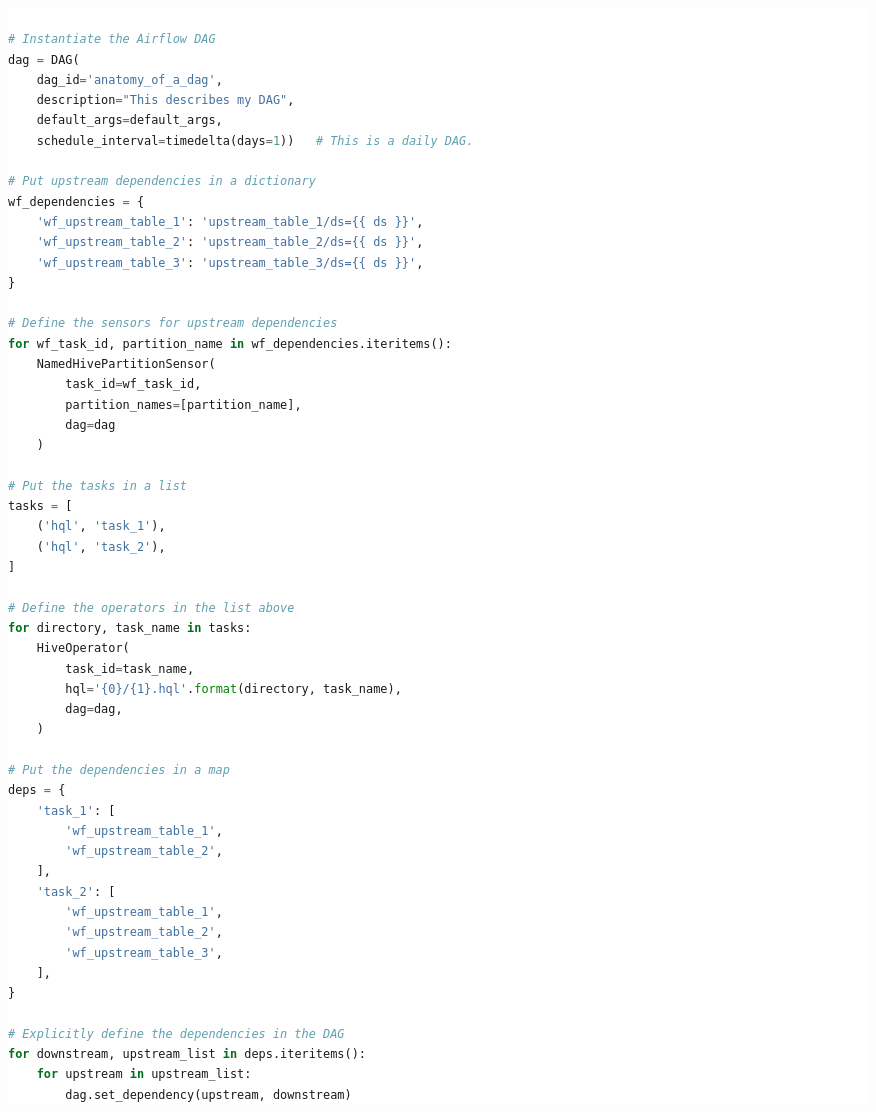 ```python

# Instantiate the Airflow DAG
dag = DAG(
    dag_id='anatomy_of_a_dag',
    description="This describes my DAG",
    default_args=default_args,
    schedule_interval=timedelta(days=1))   # This is a daily DAG.

# Put upstream dependencies in a dictionary
wf_dependencies = {
    'wf_upstream_table_1': 'upstream_table_1/ds={{ ds }}',
    'wf_upstream_table_2': 'upstream_table_2/ds={{ ds }}',
    'wf_upstream_table_3': 'upstream_table_3/ds={{ ds }}',
}

# Define the sensors for upstream dependencies
for wf_task_id, partition_name in wf_dependencies.iteritems():
    NamedHivePartitionSensor(
        task_id=wf_task_id,
        partition_names=[partition_name],
        dag=dag
    )

# Put the tasks in a list
tasks = [
    ('hql', 'task_1'),
    ('hql', 'task_2'),
]

# Define the operators in the list above
for directory, task_name in tasks:
    HiveOperator(
        task_id=task_name,
        hql='{0}/{1}.hql'.format(directory, task_name),
        dag=dag,
    )

# Put the dependencies in a map
deps = {
    'task_1': [
        'wf_upstream_table_1',
        'wf_upstream_table_2',
    ],
    'task_2': [
        'wf_upstream_table_1',
        'wf_upstream_table_2',
        'wf_upstream_table_3',
    ],
}

# Explicitly define the dependencies in the DAG
for downstream, upstream_list in deps.iteritems():
    for upstream in upstream_list:
        dag.set_dependency(upstream, downstream)
```
